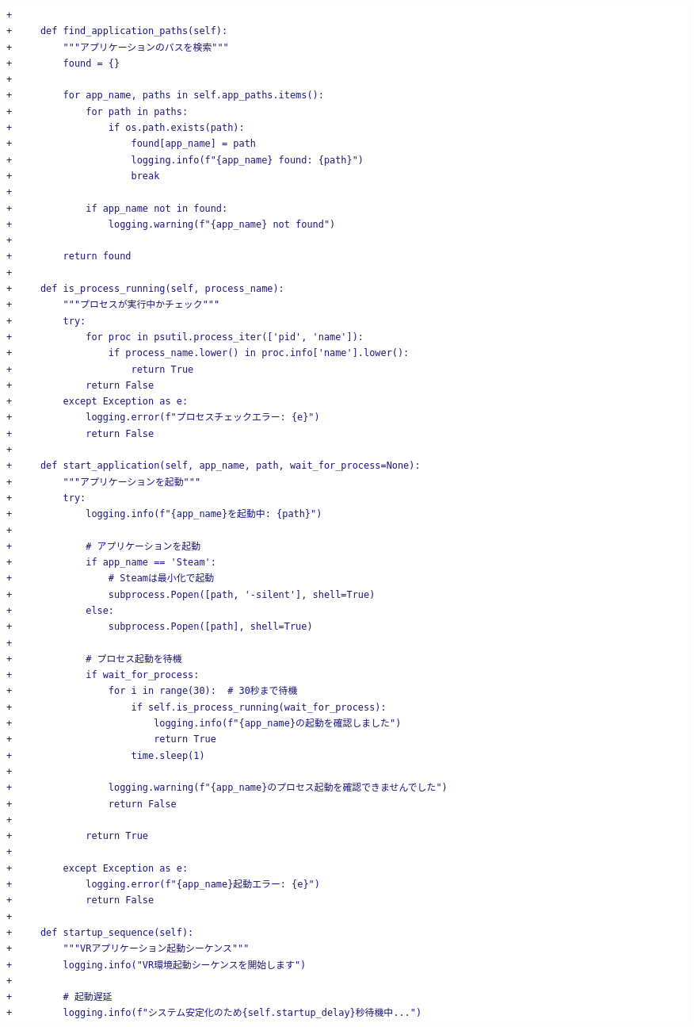 ```diff
+     
+     def find_application_paths(self):
+         """アプリケーションのパスを検索"""
+         found = {}
+         
+         for app_name, paths in self.app_paths.items():
+             for path in paths:
+                 if os.path.exists(path):
+                     found[app_name] = path
+                     logging.info(f"{app_name} found: {path}")
+                     break
+             
+             if app_name not in found:
+                 logging.warning(f"{app_name} not found")
+         
+         return found
+     
+     def is_process_running(self, process_name):
+         """プロセスが実行中かチェック"""
+         try:
+             for proc in psutil.process_iter(['pid', 'name']):
+                 if process_name.lower() in proc.info['name'].lower():
+                     return True
+             return False
+         except Exception as e:
+             logging.error(f"プロセスチェックエラー: {e}")
+             return False
+     
+     def start_application(self, app_name, path, wait_for_process=None):
+         """アプリケーションを起動"""
+         try:
+             logging.info(f"{app_name}を起動中: {path}")
+             
+             # アプリケーションを起動
+             if app_name == 'Steam':
+                 # Steamは最小化で起動
+                 subprocess.Popen([path, '-silent'], shell=True)
+             else:
+                 subprocess.Popen([path], shell=True)
+             
+             # プロセス起動を待機
+             if wait_for_process:
+                 for i in range(30):  # 30秒まで待機
+                     if self.is_process_running(wait_for_process):
+                         logging.info(f"{app_name}の起動を確認しました")
+                         return True
+                     time.sleep(1)
+                 
+                 logging.warning(f"{app_name}のプロセス起動を確認できませんでした")
+                 return False
+             
+             return True
+             
+         except Exception as e:
+             logging.error(f"{app_name}起動エラー: {e}")
+             return False
+     
+     def startup_sequence(self):
+         """VRアプリケーション起動シーケンス"""
+         logging.info("VR環境起動シーケンスを開始します")
+         
+         # 起動遅延
+         logging.info(f"システム安定化のため{self.startup_delay}秒待機中...")
```